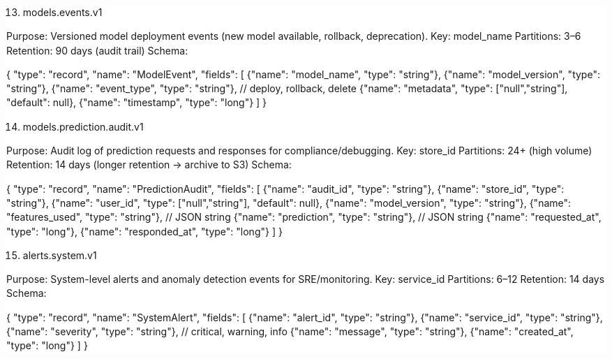 13. models.events.v1

Purpose: Versioned model deployment events (new model available, rollback, deprecation).
Key: model_name
Partitions: 3–6
Retention: 90 days (audit trail)
Schema:

{
"type": "record",
"name": "ModelEvent",
"fields": [
{"name": "model_name", "type": "string"},
{"name": "model_version", "type": "string"},
{"name": "event_type", "type": "string"}, // deploy, rollback, delete
{"name": "metadata", "type": ["null","string"], "default": null},
{"name": "timestamp", "type": "long"}
]
}

14. models.prediction.audit.v1

Purpose: Audit log of prediction requests and responses for compliance/debugging.
Key: store_id
Partitions: 24+ (high volume)
Retention: 14 days (longer retention → archive to S3)
Schema:

{
"type": "record",
"name": "PredictionAudit",
"fields": [
{"name": "audit_id", "type": "string"},
{"name": "store_id", "type": "string"},
{"name": "user_id", "type": ["null","string"], "default": null},
{"name": "model_version", "type": "string"},
{"name": "features_used", "type": "string"}, // JSON string
{"name": "prediction", "type": "string"}, // JSON string
{"name": "requested_at", "type": "long"},
{"name": "responded_at", "type": "long"}
]
}

15. alerts.system.v1

Purpose: System-level alerts and anomaly detection events for SRE/monitoring.
Key: service_id
Partitions: 6–12
Retention: 14 days
Schema:

{
"type": "record",
"name": "SystemAlert",
"fields": [
{"name": "alert_id", "type": "string"},
{"name": "service_id", "type": "string"},
{"name": "severity", "type": "string"}, // critical, warning, info
{"name": "message", "type": "string"},
{"name": "created_at", "type": "long"}
]
}

